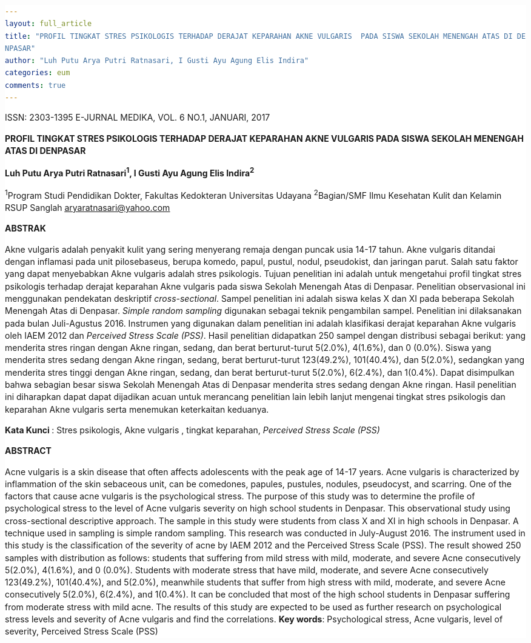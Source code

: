```yaml
---
layout: full_article
title: "PROFIL TINGKAT STRES PSIKOLOGIS TERHADAP DERAJAT KEPARAHAN AKNE VULGARIS  PADA SISWA SEKOLAH MENENGAH ATAS DI DENPASAR"
author: "Luh Putu Arya Putri Ratnasari, I Gusti Ayu Agung Elis Indira"
categories: eum
comments: true
---
```


<p><span class="font1">ISSN: 2303-1395 E-JURNAL MEDIKA, VOL. 6 NO.1, JANUARI, 2017</span></p>
<p><span class="font9" style="font-weight:bold;">PROFIL TINGKAT STRES PSIKOLOGIS TERHADAP DERAJAT KEPARAHAN AKNE VULGARIS PADA SISWA SEKOLAH MENENGAH ATAS DI DENPASAR</span></p>
<p><span class="font9" style="font-weight:bold;">Luh Putu Arya Putri Ratnasari<sup>1</sup>, I Gusti Ayu Agung Elis Indira<sup>2</sup></span></p>
<p><span class="font9"><sup>1</sup>Program Studi Pendidikan Dokter, Fakultas Kedokteran Universitas Udayana <sup>2</sup>Bagian/SMF Ilmu Kesehatan Kulit dan Kelamin RSUP Sanglah </span><a href="mailto:aryaratnasari@yahoo.com"><span class="font9" style="text-decoration:underline;">aryaratnasari@yahoo.com</span></a></p>
<p><span class="font9" style="font-weight:bold;">ABSTRAK</span></p>
<p><span class="font9">Akne vulgaris adalah penyakit kulit yang sering menyerang remaja dengan puncak usia 14-17 tahun. Akne vulgaris ditandai dengan inflamasi pada unit pilosebaseus, berupa komedo, papul, pustul, nodul, pseudokist, dan jaringan parut. Salah satu faktor yang dapat menyebabkan Akne vulgaris adalah stres psikologis. Tujuan penelitian ini adalah untuk mengetahui profil tingkat stres psikologis terhadap derajat keparahan Akne vulgaris pada siswa Sekolah Menengah Atas di Denpasar. Penelitian observasional ini menggunakan pendekatan deskriptif </span><span class="font9" style="font-style:italic;">cross-sectional</span><span class="font9">. Sampel penelitian ini adalah siswa kelas X dan XI pada beberapa Sekolah Menengah Atas di Denpasar. </span><span class="font9" style="font-style:italic;">Simple random sampling</span><span class="font9"> digunakan sebagai teknik pengambilan sampel. Penelitian ini dilaksanakan pada bulan Juli-Agustus 2016. Instrumen yang digunakan dalam penelitian ini adalah klasifikasi derajat keparahan Akne vulgaris oleh IAEM 2012 dan </span><span class="font9" style="font-style:italic;">Perceived Stress Scale (PSS)</span><span class="font9">. Hasil penelitian didapatkan 250 sampel dengan distribusi sebagai berikut: yang menderita stres ringan dengan Akne ringan, sedang, dan berat berturut-turut 5(2.0%), 4(1.6%), dan 0 (0.0%). Siswa yang menderita stres sedang dengan Akne ringan, sedang, berat berturut-turut 123(49.2%), 101(40.4%), dan 5(2.0%), sedangkan yang menderita stres tinggi dengan Akne ringan, sedang, dan berat berturut-turut 5(2.0%), 6(2.4%), dan 1(0.4%). Dapat disimpulkan bahwa sebagian besar siswa Sekolah Menengah Atas di Denpasar menderita stres sedang dengan Akne ringan. Hasil penelitian ini diharapkan dapat dapat dijadikan acuan untuk merancang penelitian lain lebih lanjut mengenai tingkat stres psikologis dan keparahan Akne vulgaris serta menemukan keterkaitan keduanya.</span></p>
<p><span class="font9" style="font-weight:bold;">Kata Kunci </span><span class="font9">: Stres psikologis, Akne vulgaris , tingkat keparahan, </span><span class="font9" style="font-style:italic;">Perceived Stress Scale (PSS)</span></p>
<p><span class="font9" style="font-weight:bold;">ABSTRACT</span></p>
<p><span class="font9">Acne vulgaris is a skin disease that often affects adolescents with the peak age of 14-17 years. Acne vulgaris is characterized by inflammation of the skin sebaceous unit, can be comedones, papules, pustules, nodules, pseudocyst, and scarring. One of the factors that cause acne vulgaris is the psychological stress. The purpose of this study was to determine the profile of psychological stress to the level of Acne vulgaris severity on high school students in Denpasar. This observational study using cross-sectional descriptive approach. The sample in this study were students from class X and XI in high schools in Denpasar. A technique used in sampling is simple random sampling. This research was conducted in July-August 2016. The instrument used in this study is the classification of the severity of acne by IAEM 2012 and the Perceived Stress Scale (PSS). The result showed 250 samples with distribution as follows: students that suffering from mild stress with mild, moderate, and severe Acne consecutively 5(2.0%), 4(1.6%), and 0 (0.0%). Students with moderate stress that have mild, moderate, and severe Acne consecutively 123(49.2%), 101(40.4%), and 5(2.0%), meanwhile students that suffer from high stress with mild, moderate, and severe Acne consecutively 5(2.0%), 6(2.4%), and 1(0.4%). It can be concluded that most of the high school students in Denpasar suffering from moderate stress with mild acne. The results of this study are expected to be used as further research on psychological stress levels and severity of Acne vulgaris and find the correlations. </span><span class="font9" style="font-weight:bold;">Key words</span><span class="font9">: Psychological stress, Acne vulgaris, level of severity, Perceived Stress Scale (PSS)</span></p>